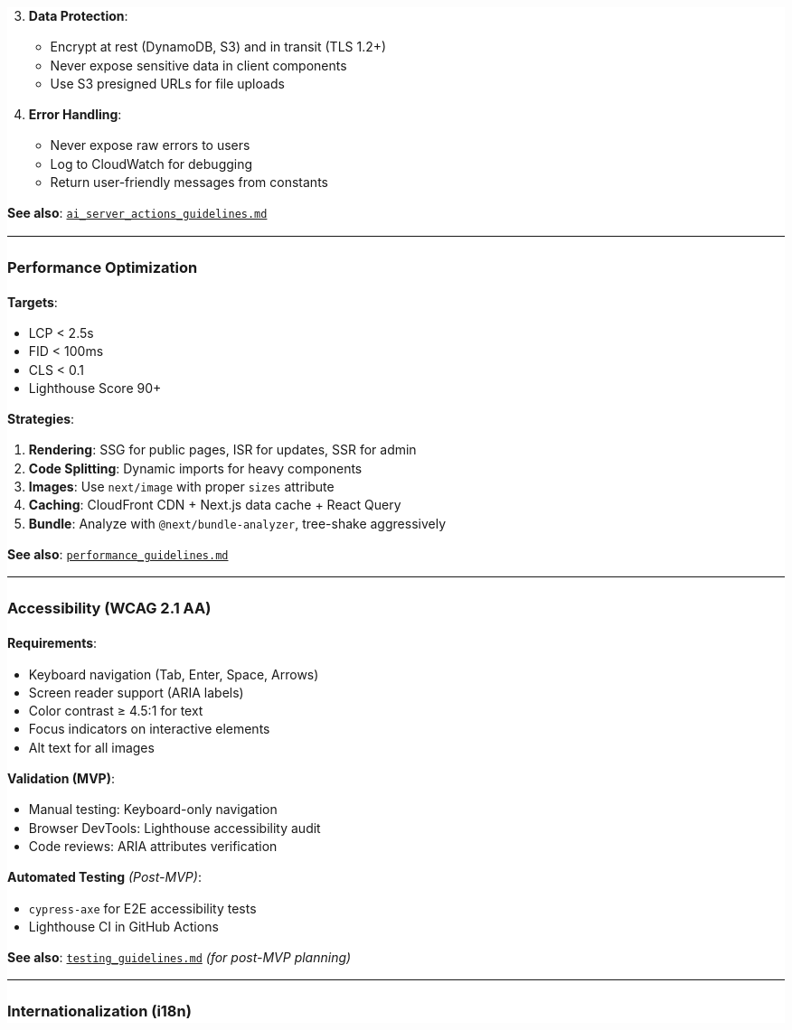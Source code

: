 3. **Data Protection**:
   - Encrypt at rest (DynamoDB, S3) and in transit (TLS 1.2+)
   - Never expose sensitive data in client components
   - Use S3 presigned URLs for file uploads

4. **Error Handling**:
   - Never expose raw errors to users
   - Log to CloudWatch for debugging
   - Return user-friendly messages from constants

**See also**: [`ai_server_actions_guidelines.md`](guidelines/ai_server_actions_guidelines.md)

---

### Performance Optimization

**Targets**:
- LCP < 2.5s
- FID < 100ms
- CLS < 0.1
- Lighthouse Score 90+

**Strategies**:
1. **Rendering**: SSG for public pages, ISR for updates, SSR for admin
2. **Code Splitting**: Dynamic imports for heavy components
3. **Images**: Use `next/image` with proper `sizes` attribute
4. **Caching**: CloudFront CDN + Next.js data cache + React Query
5. **Bundle**: Analyze with `@next/bundle-analyzer`, tree-shake aggressively

**See also**: [`performance_guidelines.md`](guidelines/performance_guidelines.md)

---

### Accessibility (WCAG 2.1 AA)

**Requirements**:
- Keyboard navigation (Tab, Enter, Space, Arrows)
- Screen reader support (ARIA labels)
- Color contrast ≥ 4.5:1 for text
- Focus indicators on interactive elements
- Alt text for all images

**Validation (MVP)**:
- Manual testing: Keyboard-only navigation
- Browser DevTools: Lighthouse accessibility audit
- Code reviews: ARIA attributes verification

**Automated Testing** *(Post-MVP)*:
- `cypress-axe` for E2E accessibility tests
- Lighthouse CI in GitHub Actions

**See also**: [`testing_guidelines.md`](guidelines/testing_guidelines.md) *(for post-MVP planning)*

---

### Internationalization (i18n)
